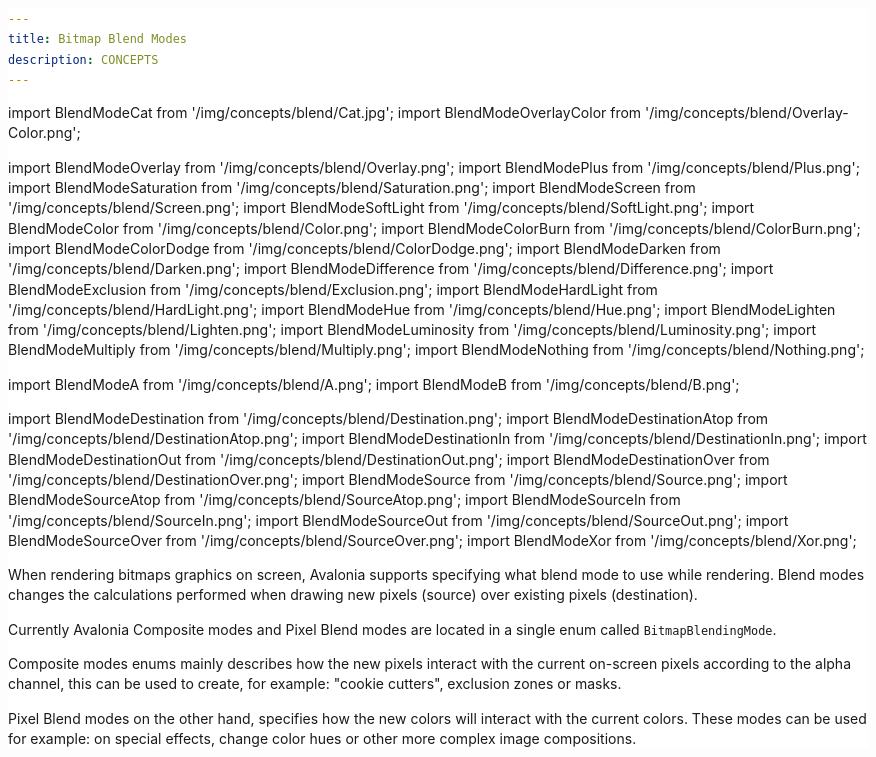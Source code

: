 ```yaml
---
title: Bitmap Blend Modes
description: CONCEPTS
---
```


import BlendModeCat from '/img/concepts/blend/Cat.jpg';
import BlendModeOverlayColor from '/img/concepts/blend/Overlay-Color.png';

import BlendModeOverlay from '/img/concepts/blend/Overlay.png';
import BlendModePlus from '/img/concepts/blend/Plus.png';
import BlendModeSaturation from '/img/concepts/blend/Saturation.png';
import BlendModeScreen from '/img/concepts/blend/Screen.png';
import BlendModeSoftLight from '/img/concepts/blend/SoftLight.png';
import BlendModeColor from '/img/concepts/blend/Color.png';
import BlendModeColorBurn from '/img/concepts/blend/ColorBurn.png';
import BlendModeColorDodge from '/img/concepts/blend/ColorDodge.png';
import BlendModeDarken from '/img/concepts/blend/Darken.png';
import BlendModeDifference from '/img/concepts/blend/Difference.png';
import BlendModeExclusion from '/img/concepts/blend/Exclusion.png';
import BlendModeHardLight from '/img/concepts/blend/HardLight.png';
import BlendModeHue from '/img/concepts/blend/Hue.png';
import BlendModeLighten from '/img/concepts/blend/Lighten.png';
import BlendModeLuminosity from '/img/concepts/blend/Luminosity.png';
import BlendModeMultiply from '/img/concepts/blend/Multiply.png';
import BlendModeNothing from '/img/concepts/blend/Nothing.png';

import BlendModeA from '/img/concepts/blend/A.png';
import BlendModeB from '/img/concepts/blend/B.png';

import BlendModeDestination from '/img/concepts/blend/Destination.png';
import BlendModeDestinationAtop from '/img/concepts/blend/DestinationAtop.png';
import BlendModeDestinationIn from '/img/concepts/blend/DestinationIn.png';
import BlendModeDestinationOut from '/img/concepts/blend/DestinationOut.png';
import BlendModeDestinationOver from '/img/concepts/blend/DestinationOver.png';
import BlendModeSource from '/img/concepts/blend/Source.png';
import BlendModeSourceAtop from '/img/concepts/blend/SourceAtop.png';
import BlendModeSourceIn from '/img/concepts/blend/SourceIn.png';
import BlendModeSourceOut from '/img/concepts/blend/SourceOut.png';
import BlendModeSourceOver from '/img/concepts/blend/SourceOver.png';
import BlendModeXor from '/img/concepts/blend/Xor.png';

When rendering bitmaps graphics on screen, Avalonia supports specifying what blend mode to use while rendering. Blend modes changes the calculations performed when drawing new pixels (source) over existing pixels (destination).

Currently Avalonia Composite modes and Pixel Blend modes are located in a single enum called `BitmapBlendingMode`.

Composite modes enums mainly describes how the new pixels interact with the current on-screen pixels according to the alpha channel, this can be used to create, for example: "cookie cutters", exclusion zones or masks.

Pixel Blend modes on the other hand, specifies how the new colors will interact with the current colors. These modes can be used for example: on special effects, change color hues or other more complex image compositions.
